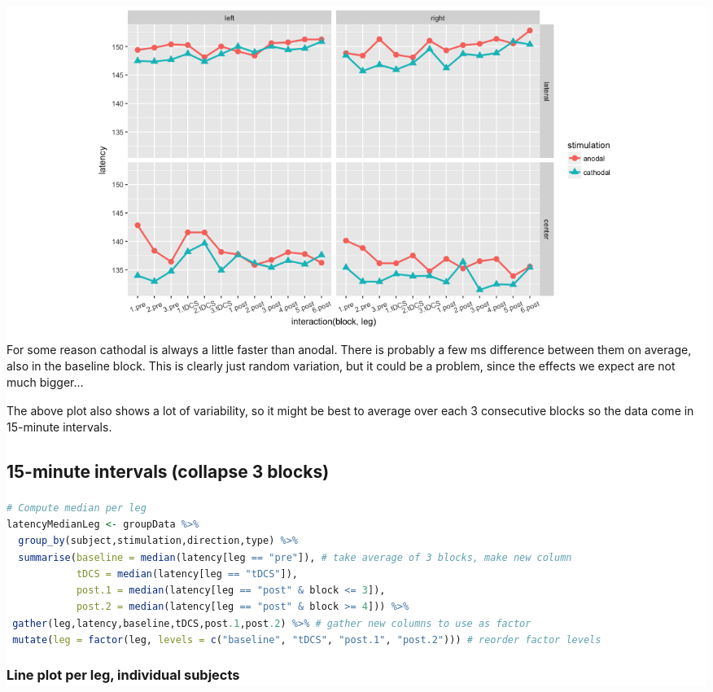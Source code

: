 <img src="median_latency_files/figure-markdown_github/Full factorial plot-1.png" width="75%" style="display: block; margin: auto;" />

For some reason cathodal is always a little faster than anodal. There is probably a few ms difference between them on average, also in the baseline block. This is clearly just random variation, but it could be a problem, since the effects we expect are not much bigger...

The above plot also shows a lot of variability, so it might be best to average over each 3 consecutive blocks so the data come in 15-minute intervals.

15-minute intervals (collapse 3 blocks)
---------------------------------------

``` r
# Compute median per leg
latencyMedianLeg <- groupData %>%
  group_by(subject,stimulation,direction,type) %>%
  summarise(baseline = median(latency[leg == "pre"]), # take average of 3 blocks, make new column
            tDCS = median(latency[leg == "tDCS"]),
            post.1 = median(latency[leg == "post" & block <= 3]),
            post.2 = median(latency[leg == "post" & block >= 4])) %>%
 gather(leg,latency,baseline,tDCS,post.1,post.2) %>% # gather new columns to use as factor
 mutate(leg = factor(leg, levels = c("baseline", "tDCS", "post.1", "post.2"))) # reorder factor levels
```

### Line plot per leg, individual subjects
